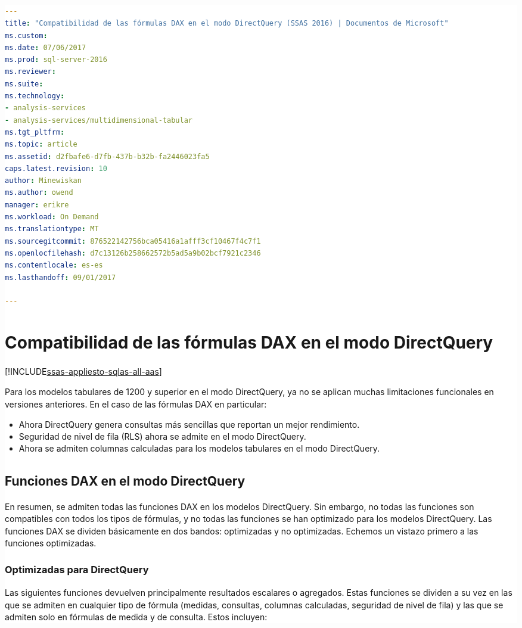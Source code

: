 ```yaml
---
title: "Compatibilidad de las fórmulas DAX en el modo DirectQuery (SSAS 2016) | Documentos de Microsoft"
ms.custom: 
ms.date: 07/06/2017
ms.prod: sql-server-2016
ms.reviewer: 
ms.suite: 
ms.technology:
- analysis-services
- analysis-services/multidimensional-tabular
ms.tgt_pltfrm: 
ms.topic: article
ms.assetid: d2fbafe6-d7fb-437b-b32b-fa2446023fa5
caps.latest.revision: 10
author: Minewiskan
ms.author: owend
manager: erikre
ms.workload: On Demand
ms.translationtype: MT
ms.sourcegitcommit: 876522142756bca05416a1afff3cf10467f4c7f1
ms.openlocfilehash: d7c13126b258662572b5ad5a9b02bcf7921c2346
ms.contentlocale: es-es
ms.lasthandoff: 09/01/2017

---
```

# <a name="dax-formula-compatibility-in-directquery-mode"></a>Compatibilidad de las fórmulas DAX en el modo DirectQuery 
[!INCLUDE[ssas-appliesto-sqlas-all-aas](../../includes/ssas-appliesto-sqlas-all-aas.md)]

Para los modelos tabulares de 1200 y superior en el modo DirectQuery, ya no se aplican muchas limitaciones funcionales en versiones anteriores. En el caso de las fórmulas DAX en particular:

- Ahora DirectQuery genera consultas más sencillas que reportan un mejor rendimiento.
- Seguridad de nivel de fila (RLS) ahora se admite en el modo DirectQuery.
- Ahora se admiten columnas calculadas para los modelos tabulares en el modo DirectQuery.

## <a name="dax-functions-in-directquery-mode"></a>Funciones DAX en el modo DirectQuery

En resumen, se admiten todas las funciones DAX en los modelos DirectQuery. Sin embargo, no todas las funciones son compatibles con todos los tipos de fórmulas, y no todas las funciones se han optimizado para los modelos DirectQuery. Las funciones DAX se dividen básicamente en dos bandos: optimizadas y no optimizadas. Echemos un vistazo primero a las funciones optimizadas.


### <a name="optimized-for-directquery"></a>Optimizadas para DirectQuery
Las siguientes funciones devuelven principalmente resultados escalares o agregados. Estas funciones se dividen a su vez en las que se admiten en cualquier tipo de fórmula (medidas, consultas, columnas calculadas, seguridad de nivel de fila) y las que se admiten solo en fórmulas de medida y de consulta. Estos incluyen:    
